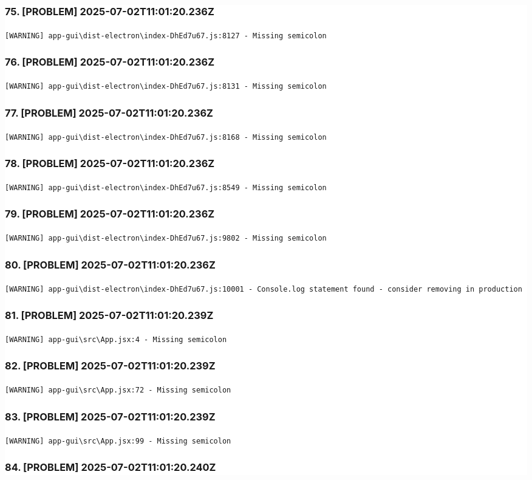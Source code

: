### 75. [PROBLEM] 2025-07-02T11:01:20.236Z

```
[WARNING] app-gui\dist-electron\index-DhEd7u67.js:8127 - Missing semicolon
```

### 76. [PROBLEM] 2025-07-02T11:01:20.236Z

```
[WARNING] app-gui\dist-electron\index-DhEd7u67.js:8131 - Missing semicolon
```

### 77. [PROBLEM] 2025-07-02T11:01:20.236Z

```
[WARNING] app-gui\dist-electron\index-DhEd7u67.js:8168 - Missing semicolon
```

### 78. [PROBLEM] 2025-07-02T11:01:20.236Z

```
[WARNING] app-gui\dist-electron\index-DhEd7u67.js:8549 - Missing semicolon
```

### 79. [PROBLEM] 2025-07-02T11:01:20.236Z

```
[WARNING] app-gui\dist-electron\index-DhEd7u67.js:9802 - Missing semicolon
```

### 80. [PROBLEM] 2025-07-02T11:01:20.236Z

```
[WARNING] app-gui\dist-electron\index-DhEd7u67.js:10001 - Console.log statement found - consider removing in production
```

### 81. [PROBLEM] 2025-07-02T11:01:20.239Z

```
[WARNING] app-gui\src\App.jsx:4 - Missing semicolon
```

### 82. [PROBLEM] 2025-07-02T11:01:20.239Z

```
[WARNING] app-gui\src\App.jsx:72 - Missing semicolon
```

### 83. [PROBLEM] 2025-07-02T11:01:20.239Z

```
[WARNING] app-gui\src\App.jsx:99 - Missing semicolon
```

### 84. [PROBLEM] 2025-07-02T11:01:20.240Z
